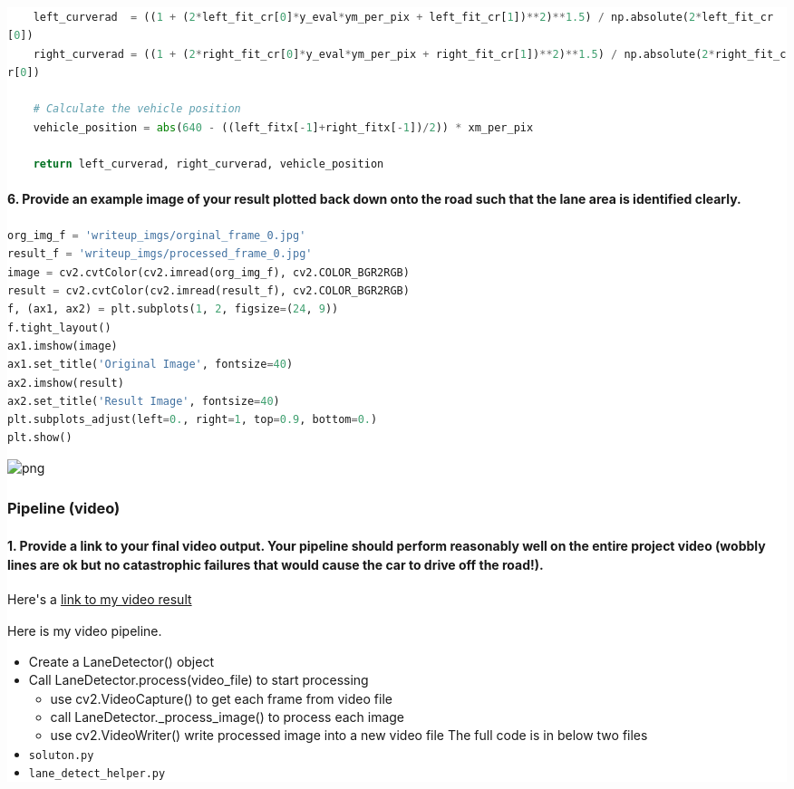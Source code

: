 ```python
    left_curverad  = ((1 + (2*left_fit_cr[0]*y_eval*ym_per_pix + left_fit_cr[1])**2)**1.5) / np.absolute(2*left_fit_cr[0])
    right_curverad = ((1 + (2*right_fit_cr[0]*y_eval*ym_per_pix + right_fit_cr[1])**2)**1.5) / np.absolute(2*right_fit_cr[0])

    # Calculate the vehicle position    
    vehicle_position = abs(640 - ((left_fitx[-1]+right_fitx[-1])/2)) * xm_per_pix

    return left_curverad, right_curverad, vehicle_position
```

#### 6. Provide an example image of your result plotted back down onto the road such that the lane area is identified clearly.



```python
org_img_f = 'writeup_imgs/orginal_frame_0.jpg'
result_f = 'writeup_imgs/processed_frame_0.jpg'
image = cv2.cvtColor(cv2.imread(org_img_f), cv2.COLOR_BGR2RGB) 
result = cv2.cvtColor(cv2.imread(result_f), cv2.COLOR_BGR2RGB) 
f, (ax1, ax2) = plt.subplots(1, 2, figsize=(24, 9))
f.tight_layout()
ax1.imshow(image)
ax1.set_title('Original Image', fontsize=40)
ax2.imshow(result)
ax2.set_title('Result Image', fontsize=40)
plt.subplots_adjust(left=0., right=1, top=0.9, bottom=0.)
plt.show()

```


![png](output_46_0.png)


### Pipeline (video)

#### 1. Provide a link to your final video output.  Your pipeline should perform reasonably well on the entire project video (wobbly lines are ok but no catastrophic failures that would cause the car to drive off the road!).


Here's a [link to my video result](./project_video_out.avi)

Here is my video pipeline. 
* Create a LaneDetector() object
* Call LaneDetector.process(video_file) to start processing 
    * use cv2.VideoCapture() to get each frame from video file
    * call LaneDetector._process_image() to process each image
    * use cv2.VideoWriter() write processed image into a new video file
The full code is in below two files
* `soluton.py`
* `lane_detect_helper.py`
